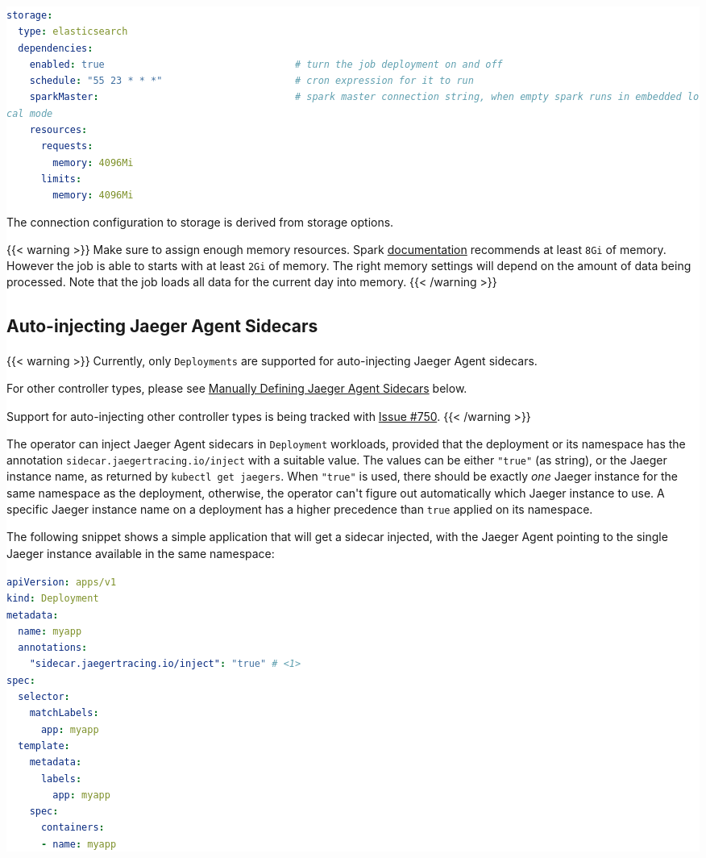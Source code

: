 ```yaml
storage:
  type: elasticsearch
  dependencies:
    enabled: true                                 # turn the job deployment on and off
    schedule: "55 23 * * *"                       # cron expression for it to run
    sparkMaster:                                  # spark master connection string, when empty spark runs in embedded local mode
    resources:
      requests:
        memory: 4096Mi
      limits:
        memory: 4096Mi

```

The connection configuration to storage is derived from storage options.

{{< warning >}}
Make sure to assign enough memory resources. Spark [documentation](https://spark.apache.org/docs/2.4.4/hardware-provisioning.html#memory) recommends at least `8Gi` of memory.
However the job is able to starts with at least `2Gi` of memory. The right memory settings
will depend on the amount of data being processed.
Note that the job loads all data for the current day into memory.
{{< /warning >}}

## Auto-injecting Jaeger Agent Sidecars

{{< warning >}}
Currently, only `Deployments` are supported for auto-injecting Jaeger Agent sidecars.

For other controller types, please see [Manually Defining Jaeger Agent Sidecars](#manually-defining-jaeger-agent-sidecars) below.

Support for auto-injecting other controller types is being tracked with [Issue #750](https://github.com/jaegertracing/jaeger-operator/issues/750).
{{< /warning >}}

The operator can inject Jaeger Agent sidecars in `Deployment` workloads, provided that the deployment or its namespace has the annotation `sidecar.jaegertracing.io/inject` with a suitable value. The values can be either `"true"` (as string), or the Jaeger instance name, as returned by `kubectl get jaegers`. When `"true"` is used, there should be exactly *one* Jaeger instance for the same namespace as the deployment, otherwise, the operator can't figure out automatically which Jaeger instance to use. A specific Jaeger instance name on a deployment has a higher precedence than `true` applied on its namespace.

The following snippet shows a simple application that will get a sidecar injected, with the Jaeger Agent pointing to the single Jaeger instance available in the same namespace:

```yaml
apiVersion: apps/v1
kind: Deployment
metadata:
  name: myapp
  annotations:
    "sidecar.jaegertracing.io/inject": "true" # <1>
spec:
  selector:
    matchLabels:
      app: myapp
  template:
    metadata:
      labels:
        app: myapp
    spec:
      containers:
      - name: myapp
```